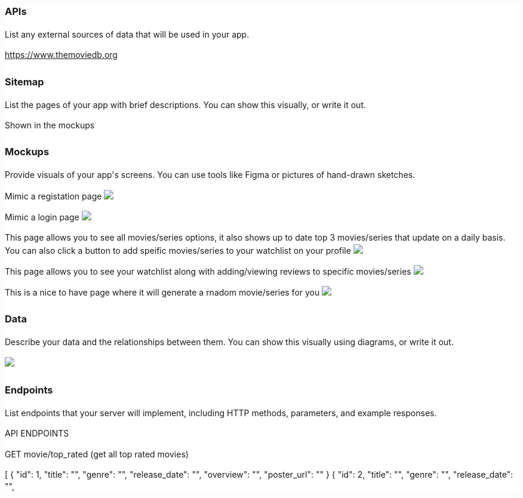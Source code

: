 ### APIs

List any external sources of data that will be used in your app.

https://www.themoviedb.org

### Sitemap

List the pages of your app with brief descriptions. You can show this visually, or write it out.

Shown in the mockups

### Mockups

Provide visuals of your app's screens. You can use tools like Figma or pictures of hand-drawn sketches.

Mimic a registation page
![](register-page.jpg)

Mimic a login page
![](login-page.jpg)

This page allows you to see all movies/series options, it also shows up to date top 3 movies/series that update on a daily basis. You can also click a button to add speific movies/series to your watchlist on your profile
![](home-page.jpg)

This page allows you to see your watchlist along with adding/viewing reviews to specific movies/series
![](profile-page.jpg)

This is a nice to have page where it will generate a rnadom movie/series for you
![](random-watch-page.jpg)

### Data

Describe your data and the relationships between them. You can show this visually using diagrams, or write it out.

![](mysql-diagram.png)

### Endpoints

List endpoints that your server will implement, including HTTP methods, parameters, and example responses.

API ENDPOINTS

GET movie/top_rated (get all top rated movies)

[
{
"id": 1,
"title": "",
"genre": "",
"release_date": "",
"overview": "",
"poster_url": ""
}
{
"id": 2,
"title": "",
"genre": "",
"release_date": "",